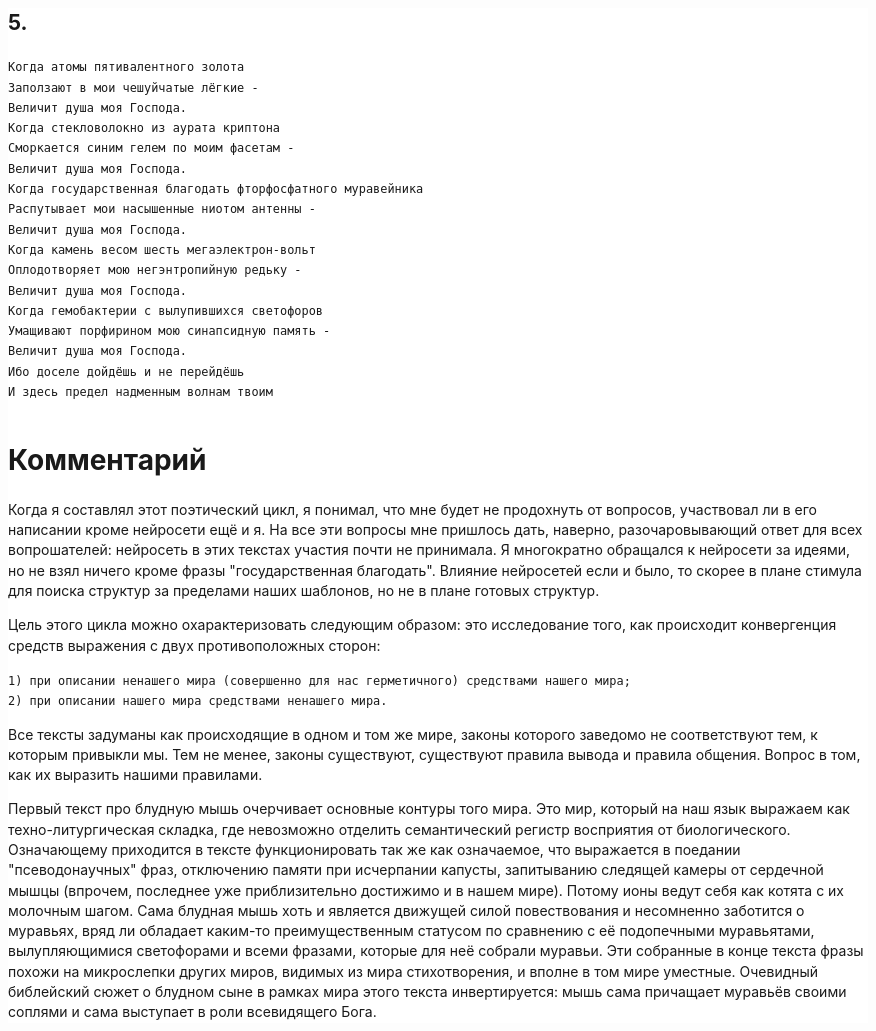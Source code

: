 ## 5.
    Когда атомы пятивалентного золота
    Заползают в мои чешуйчатые лёгкие - 
    Величит душа моя Господа.
    Когда стекловолокно из аурата криптона
    Сморкается синим гелем по моим фасетам - 
    Величит душа моя Господа.
    Когда государственная благодать фторфосфатного муравейника
    Распутывает мои насышенные ниотом антенны - 
    Величит душа моя Господа.
    Когда камень весом шесть мегаэлектрон-вольт
    Оплодотворяет мою негэнтропийную редьку - 
    Величит душа моя Господа.
    Когда гемобактерии с вылупившихся светофоров
    Умащивают порфирином мою синапсидную память - 
    Величит душа моя Господа.
    Ибо доселе дойдёшь и не перейдёшь
    И здесь предел надменным волнам твоим

# Комментарий

Когда я составлял этот поэтический цикл, я понимал, что мне будет не продохнуть от вопросов, участвовал ли в его написании кроме нейросети ещё и я. На все эти вопросы мне пришлось дать, наверно, разочаровывающий ответ для всех вопрошателей: нейросеть в этих текстах участия почти не принимала. Я многократно обращался к нейросети за идеями, но не взял ничего кроме фразы "государственная благодать". Влияние нейросетей если и было, то скорее в плане стимула для поиска структур за пределами наших шаблонов, но не в плане готовых структур.

Цель этого цикла можно охарактеризовать следующим образом: это исследование того, как происходит конвергенция средств выражения с двух противоположных сторон: 

    1) при описании ненашего мира (совершенно для нас герметичного) средствами нашего мира;
    2) при описании нашего мира средствами ненашего мира.
    
Все тексты задуманы как происходящие в одном и том же мире, законы которого заведомо не соответствуют тем, к которым привыкли мы. Тем не менее, законы существуют, существуют правила вывода и правила общения. Вопрос в том, как их выразить нашими правилами.

Первый текст про блудную мышь очерчивает основные контуры того мира. Это мир, который на наш язык выражаем как техно-литургическая складка, где невозможно отделить семантический регистр восприятия от биологического. Означающему приходится в тексте функционировать так же как означаемое, что выражается в поедании "псеводонаучных" фраз, отключению памяти при исчерпании капусты, запитыванию следящей камеры от сердечной мышцы (впрочем, последнее уже приблизительно достижимо и в нашем мире). Потому ионы ведут себя как котята с их молочным шагом. Сама блудная мышь хоть и является движущей силой повествования и несомненно заботится о муравьях, вряд ли обладает каким-то преимущественным статусом по сравнению с её подопечными муравьятами, вылупляющимися светофорами и всеми фразами, которые для неё собрали муравьи. Эти собранные в конце текста фразы похожи на микрослепки других миров, видимых из мира стихотворения, и вполне в том мире уместные. Очевидный библейский сюжет о блудном сыне в рамках мира этого текста инвертируется: мышь сама причащает муравьёв своими соплями и сама выступает в роли всевидящего Бога.
